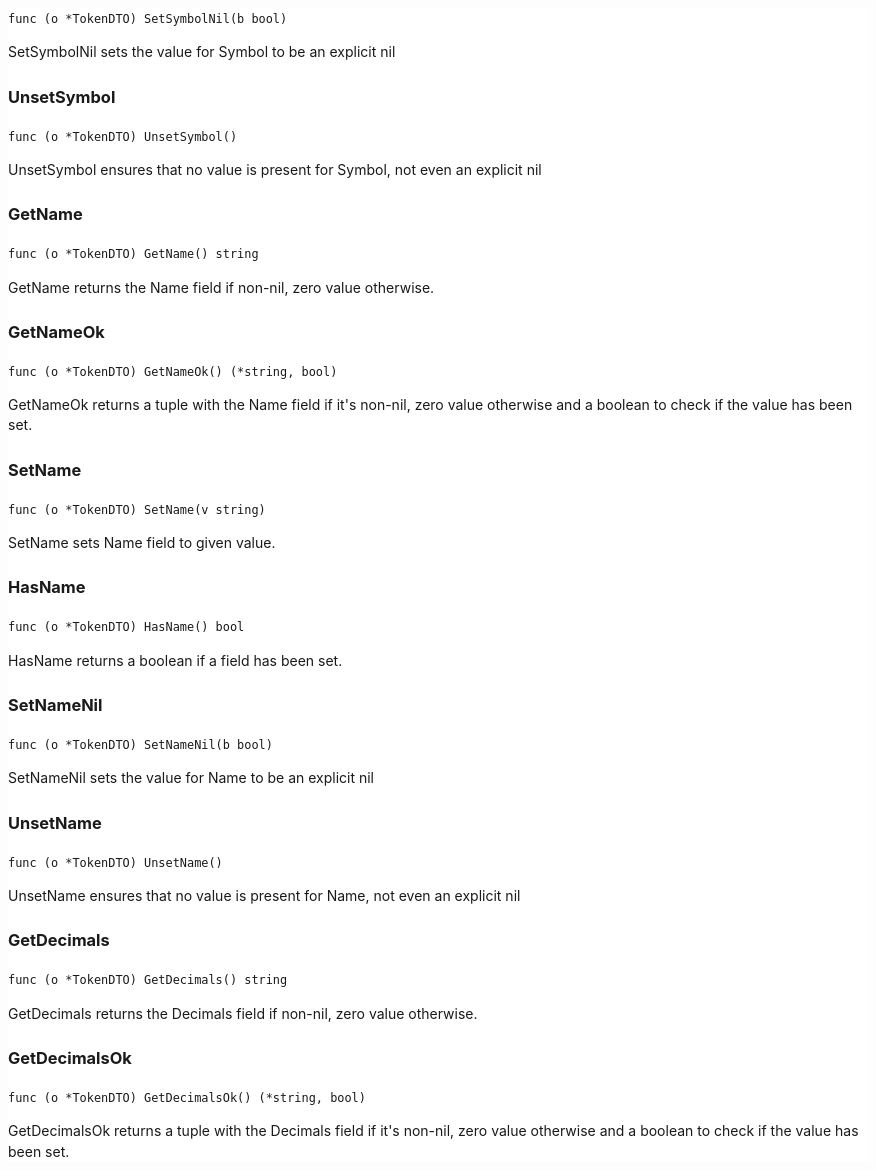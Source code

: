 `func (o *TokenDTO) SetSymbolNil(b bool)`

 SetSymbolNil sets the value for Symbol to be an explicit nil

### UnsetSymbol
`func (o *TokenDTO) UnsetSymbol()`

UnsetSymbol ensures that no value is present for Symbol, not even an explicit nil
### GetName

`func (o *TokenDTO) GetName() string`

GetName returns the Name field if non-nil, zero value otherwise.

### GetNameOk

`func (o *TokenDTO) GetNameOk() (*string, bool)`

GetNameOk returns a tuple with the Name field if it's non-nil, zero value otherwise
and a boolean to check if the value has been set.

### SetName

`func (o *TokenDTO) SetName(v string)`

SetName sets Name field to given value.

### HasName

`func (o *TokenDTO) HasName() bool`

HasName returns a boolean if a field has been set.

### SetNameNil

`func (o *TokenDTO) SetNameNil(b bool)`

 SetNameNil sets the value for Name to be an explicit nil

### UnsetName
`func (o *TokenDTO) UnsetName()`

UnsetName ensures that no value is present for Name, not even an explicit nil
### GetDecimals

`func (o *TokenDTO) GetDecimals() string`

GetDecimals returns the Decimals field if non-nil, zero value otherwise.

### GetDecimalsOk

`func (o *TokenDTO) GetDecimalsOk() (*string, bool)`

GetDecimalsOk returns a tuple with the Decimals field if it's non-nil, zero value otherwise
and a boolean to check if the value has been set.
